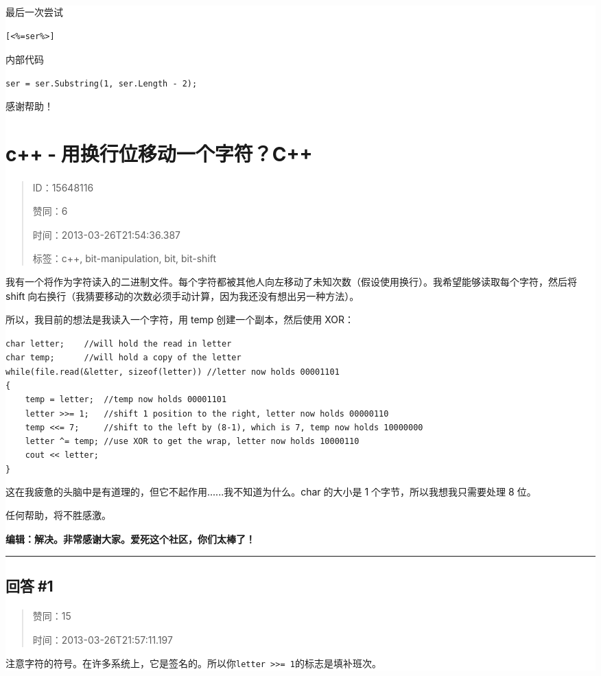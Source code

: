 最后一次尝试

```
[<%=ser%>] 
```

内部代码

```
ser = ser.Substring(1, ser.Length - 2); 
```

感谢帮助！

# c++ - 用换行位移动一个字符？C++

> ID：15648116
> 
> 赞同：6
> 
> 时间：2013-03-26T21:54:36.387
> 
> 标签：c++, bit-manipulation, bit, bit-shift

我有一个将作为字符读入的二进制文件。每个字符都被其他人向左移动了未知次数（假设使用换行）。我希望能够读取每个字符，然后将 shift 向右换行（我猜要移动的次数必须手动计算，因为我还没有想出另一种方法）。

所以，我目前的想法是我读入一个字符，用 temp 创建一个副本，然后使用 XOR：

```
char letter;    //will hold the read in letter
char temp;      //will hold a copy of the letter
while(file.read(&letter, sizeof(letter)) //letter now holds 00001101
{
    temp = letter;  //temp now holds 00001101
    letter >>= 1;   //shift 1 position to the right, letter now holds 00000110
    temp <<= 7;     //shift to the left by (8-1), which is 7, temp now holds 10000000
    letter ^= temp; //use XOR to get the wrap, letter now holds 10000110
    cout << letter;
} 
```

这在我疲惫的头脑中是有道理的，但它不起作用......我不知道为什么。char 的大小是 1 个字节，所以我想我只需要处理 8 位。

任何帮助，将不胜感激。

**编辑：解决。非常感谢大家。爱死这个社区，你们太棒了！**

* * *

## 回答 #1

> 赞同：15
> 
> 时间：2013-03-26T21:57:11.197

注意字符的符号。在许多系统上，它是签名的。所以你`letter >>= 1`的标志是填补班次。
